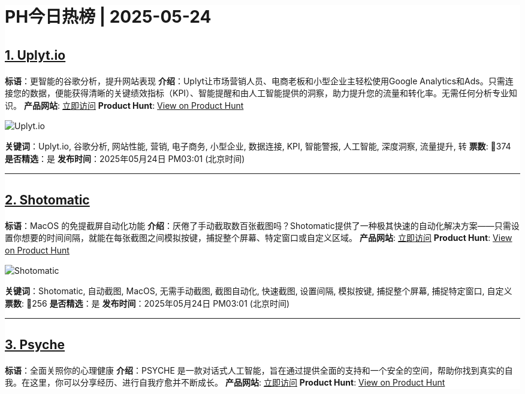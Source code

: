 # PH今日热榜 | 2025-05-24

## [1. Uplyt.io](https://www.producthunt.com/posts/uplyt-io?utm_campaign=producthunt-api&utm_medium=api-v2&utm_source=Application%3A+daily+ph+%28ID%3A+133301%29)
**标语**：更智能的谷歌分析，提升网站表现
**介绍**：Uplyt让市场营销人员、电商老板和小型企业主轻松使用Google Analytics和Ads。只需连接您的数据，便能获得清晰的关键绩效指标（KPI）、智能提醒和由人工智能提供的洞察，助力提升您的流量和转化率。无需任何分析专业知识。
**产品网站**: [立即访问](https://www.producthunt.com/r/4J2OUJUXCD2IT7?utm_campaign=producthunt-api&utm_medium=api-v2&utm_source=Application%3A+daily+ph+%28ID%3A+133301%29)
**Product Hunt**: [View on Product Hunt](https://www.producthunt.com/posts/uplyt-io?utm_campaign=producthunt-api&utm_medium=api-v2&utm_source=Application%3A+daily+ph+%28ID%3A+133301%29)

![Uplyt.io]()

**关键词**：Uplyt.io, 谷歌分析, 网站性能, 营销, 电子商务, 小型企业, 数据连接, KPI, 智能警报, 人工智能, 深度洞察, 流量提升, 转
**票数**: 🔺374
**是否精选**：是
**发布时间**：2025年05月24日 PM03:01 (北京时间)

---

## [2. Shotomatic](https://www.producthunt.com/posts/shotomatic?utm_campaign=producthunt-api&utm_medium=api-v2&utm_source=Application%3A+daily+ph+%28ID%3A+133301%29)
**标语**：MacOS 的免提截屏自动化功能
**介绍**：厌倦了手动截取数百张截图吗？Shotomatic提供了一种极其快速的自动化解决方案——只需设置你想要的时间间隔，就能在每张截图之间模拟按键，捕捉整个屏幕、特定窗口或自定义区域。
**产品网站**: [立即访问](https://www.producthunt.com/r/URZYOI2TRUT7HF?utm_campaign=producthunt-api&utm_medium=api-v2&utm_source=Application%3A+daily+ph+%28ID%3A+133301%29)
**Product Hunt**: [View on Product Hunt](https://www.producthunt.com/posts/shotomatic?utm_campaign=producthunt-api&utm_medium=api-v2&utm_source=Application%3A+daily+ph+%28ID%3A+133301%29)

![Shotomatic]()

**关键词**：Shotomatic, 自动截图, MacOS, 无需手动截图, 截图自动化, 快速截图, 设置间隔, 模拟按键, 捕捉整个屏幕, 捕捉特定窗口, 自定义
**票数**: 🔺256
**是否精选**：是
**发布时间**：2025年05月24日 PM03:01 (北京时间)

---

## [3. Psyche](https://www.producthunt.com/posts/psyche?utm_campaign=producthunt-api&utm_medium=api-v2&utm_source=Application%3A+daily+ph+%28ID%3A+133301%29)
**标语**：全面关照你的心理健康
**介绍**：PSYCHE 是一款对话式人工智能，旨在通过提供全面的支持和一个安全的空间，帮助你找到真实的自我。在这里，你可以分享经历、进行自我疗愈并不断成长。
**产品网站**: [立即访问](https://www.producthunt.com/r/E5QVYSJXC2F22P?utm_campaign=producthunt-api&utm_medium=api-v2&utm_source=Application%3A+daily+ph+%28ID%3A+133301%29)
**Product Hunt**: [View on Product Hunt](https://www.producthunt.com/posts/psyche?utm_campaign=producthunt-api&utm_medium=api-v2&utm_source=Application%3A+daily+ph+%28ID%3A+133301%29)
